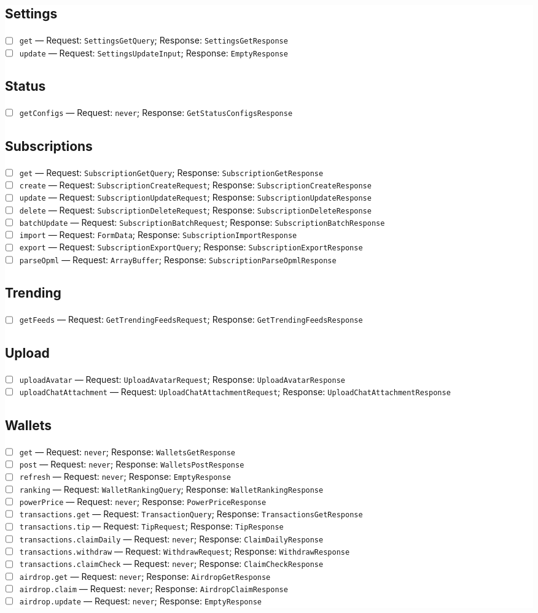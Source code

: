 ## Settings

- [ ] `get` — Request: `SettingsGetQuery`; Response: `SettingsGetResponse`
- [ ] `update` — Request: `SettingsUpdateInput`; Response: `EmptyResponse`

## Status

- [ ] `getConfigs` — Request: `never`; Response: `GetStatusConfigsResponse`

## Subscriptions

- [ ] `get` — Request: `SubscriptionGetQuery`; Response: `SubscriptionGetResponse`
- [ ] `create` — Request: `SubscriptionCreateRequest`; Response: `SubscriptionCreateResponse`
- [ ] `update` — Request: `SubscriptionUpdateRequest`; Response: `SubscriptionUpdateResponse`
- [ ] `delete` — Request: `SubscriptionDeleteRequest`; Response: `SubscriptionDeleteResponse`
- [ ] `batchUpdate` — Request: `SubscriptionBatchRequest`; Response: `SubscriptionBatchResponse`
- [ ] `import` — Request: `FormData`; Response: `SubscriptionImportResponse`
- [ ] `export` — Request: `SubscriptionExportQuery`; Response: `SubscriptionExportResponse`
- [ ] `parseOpml` — Request: `ArrayBuffer`; Response: `SubscriptionParseOpmlResponse`

## Trending

- [ ] `getFeeds` — Request: `GetTrendingFeedsRequest`; Response: `GetTrendingFeedsResponse`

## Upload

- [ ] `uploadAvatar` — Request: `UploadAvatarRequest`; Response: `UploadAvatarResponse`
- [ ] `uploadChatAttachment` — Request: `UploadChatAttachmentRequest`; Response: `UploadChatAttachmentResponse`

## Wallets

- [ ] `get` — Request: `never`; Response: `WalletsGetResponse`
- [ ] `post` — Request: `never`; Response: `WalletsPostResponse`
- [ ] `refresh` — Request: `never`; Response: `EmptyResponse`
- [ ] `ranking` — Request: `WalletRankingQuery`; Response: `WalletRankingResponse`
- [ ] `powerPrice` — Request: `never`; Response: `PowerPriceResponse`
- [ ] `transactions.get` — Request: `TransactionQuery`; Response: `TransactionsGetResponse`
- [ ] `transactions.tip` — Request: `TipRequest`; Response: `TipResponse`
- [ ] `transactions.claimDaily` — Request: `never`; Response: `ClaimDailyResponse`
- [ ] `transactions.withdraw` — Request: `WithdrawRequest`; Response: `WithdrawResponse`
- [ ] `transactions.claimCheck` — Request: `never`; Response: `ClaimCheckResponse`
- [ ] `airdrop.get` — Request: `never`; Response: `AirdropGetResponse`
- [ ] `airdrop.claim` — Request: `never`; Response: `AirdropClaimResponse`
- [ ] `airdrop.update` — Request: `never`; Response: `EmptyResponse`
